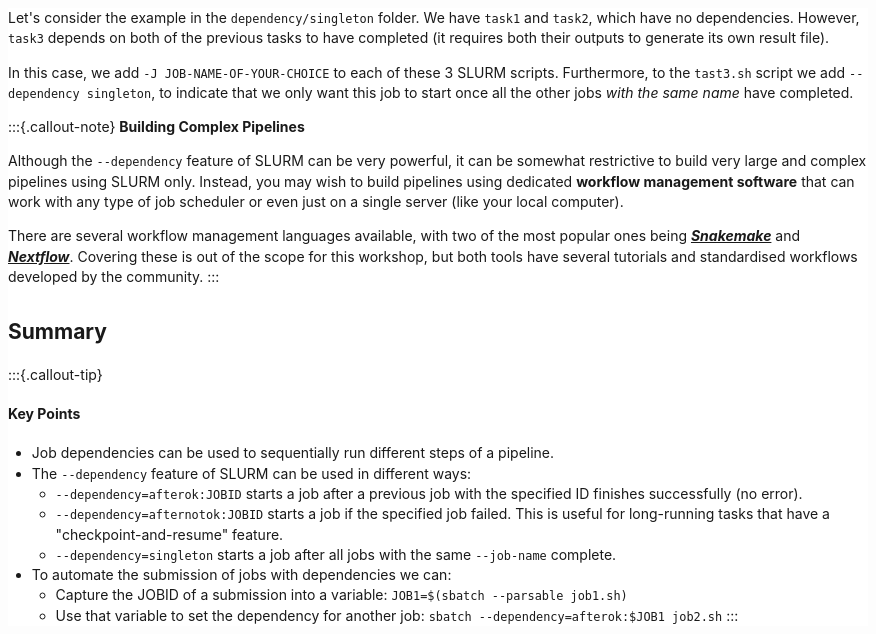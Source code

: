 Let's consider the example in the `dependency/singleton` folder. 
We have `task1` and `task2`, which have no dependencies. 
However, `task3` depends on both of the previous tasks to have completed (it requires both their outputs to generate its own result file). 

In this case, we add `-J JOB-NAME-OF-YOUR-CHOICE` to each of these 3 SLURM scripts. 
Furthermore, to the `tast3.sh` script we add `--dependency singleton`, to indicate that we only want this job to start once all the other jobs _with the same name_ have completed. 




:::{.callout-note}
**Building Complex Pipelines**

Although the `--dependency` feature of SLURM can be very powerful, it can be somewhat restrictive to build very large and complex pipelines using SLURM only. 
Instead, you may wish to build pipelines using dedicated **workflow management software** that can work with any type of job scheduler or even just on a single server (like your local computer). 

There are several workflow management languages available, with two of the most popular ones being [**_Snakemake_**](https://snakemake.readthedocs.io/en/stable/) and [**_Nextflow_**](https://www.nextflow.io/).
Covering these is out of the scope for this workshop, but both tools have several tutorials and standardised workflows developed by the community. 
:::

## Summary

:::{.callout-tip}
#### Key Points

- Job dependencies can be used to sequentially run different steps of a pipeline.
- The `--dependency` feature of SLURM can be used in different ways: 
  - `--dependency=afterok:JOBID` starts a job after a previous job with the specified ID finishes successfully (no error).
  - `--dependency=afternotok:JOBID` starts a job if the specified job failed. This is useful for long-running tasks that have a "checkpoint-and-resume" feature. 
  - `--dependency=singleton` starts a job after all jobs with the same `--job-name` complete.
- To automate the submission of jobs with dependencies we can:
  - Capture the JOBID of a submission into a variable: `JOB1=$(sbatch --parsable job1.sh)`
  - Use that variable to set the dependency for another job: `sbatch --dependency=afterok:$JOB1 job2.sh`
:::
